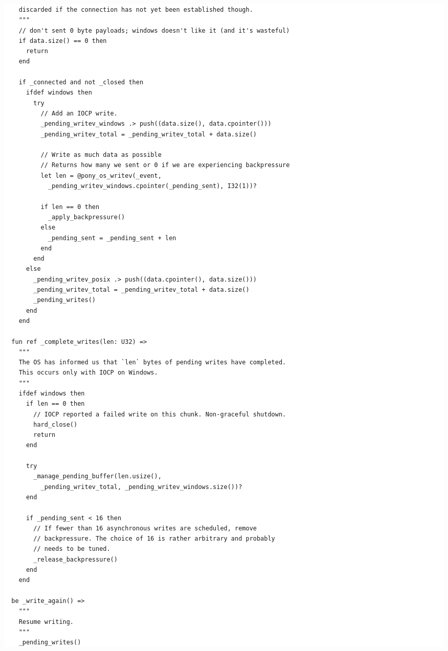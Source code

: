 ```````pony linenums="1"
    discarded if the connection has not yet been established though.
    """
    // don't sent 0 byte payloads; windows doesn't like it (and it's wasteful)
    if data.size() == 0 then
      return
    end

    if _connected and not _closed then
      ifdef windows then
        try
          // Add an IOCP write.
          _pending_writev_windows .> push((data.size(), data.cpointer()))
          _pending_writev_total = _pending_writev_total + data.size()

          // Write as much data as possible
          // Returns how many we sent or 0 if we are experiencing backpressure
          let len = @pony_os_writev(_event,
            _pending_writev_windows.cpointer(_pending_sent), I32(1))?

          if len == 0 then
            _apply_backpressure()
          else
            _pending_sent = _pending_sent + len
          end
        end
      else
        _pending_writev_posix .> push((data.cpointer(), data.size()))
        _pending_writev_total = _pending_writev_total + data.size()
        _pending_writes()
      end
    end

  fun ref _complete_writes(len: U32) =>
    """
    The OS has informed us that `len` bytes of pending writes have completed.
    This occurs only with IOCP on Windows.
    """
    ifdef windows then
      if len == 0 then
        // IOCP reported a failed write on this chunk. Non-graceful shutdown.
        hard_close()
        return
      end

      try
        _manage_pending_buffer(len.usize(),
          _pending_writev_total, _pending_writev_windows.size())?
      end

      if _pending_sent < 16 then
        // If fewer than 16 asynchronous writes are scheduled, remove
        // backpressure. The choice of 16 is rather arbitrary and probably
        // needs to be tuned.
        _release_backpressure()
      end
    end

  be _write_again() =>
    """
    Resume writing.
    """
    _pending_writes()

```````